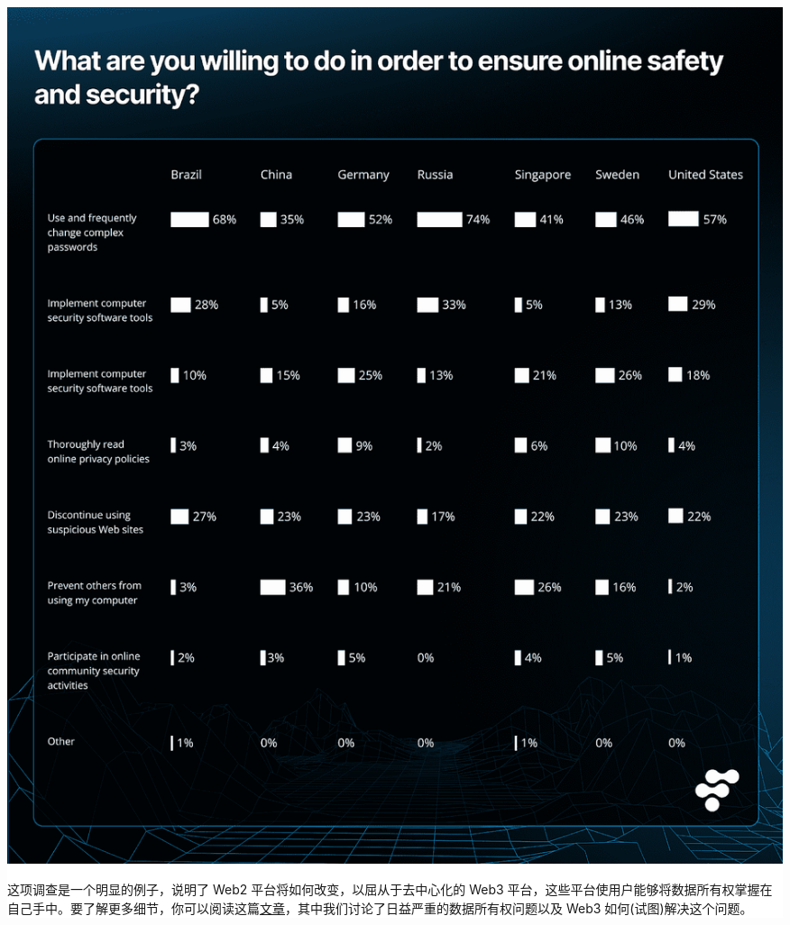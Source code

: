![](img/58482fbd2ace58bcf865a36362af3fad.png)

这项调查是一个明显的例子，说明了 Web2 平台将如何改变，以屈从于去中心化的 Web3 平台，这些平台使用户能够将数据所有权掌握在自己手中。要了解更多细节，你可以阅读这篇[文章](/kindeck-social-app/digital-data-ownership-in-the-current-world-is-decentralization-via-blockchain-technology-the-e1bf9ce57cef)，其中我们讨论了日益严重的数据所有权问题以及 Web3 如何(试图)解决这个问题。
